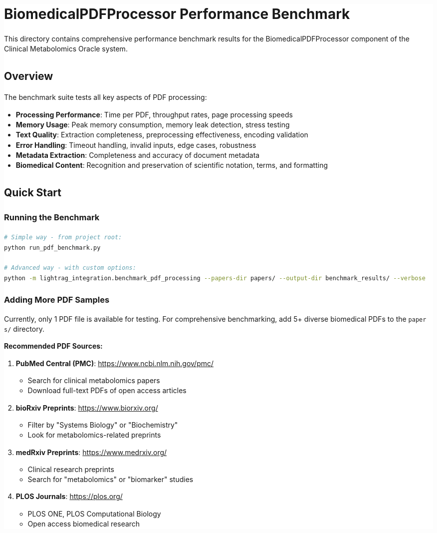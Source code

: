 # BiomedicalPDFProcessor Performance Benchmark

This directory contains comprehensive performance benchmark results for the BiomedicalPDFProcessor component of the Clinical Metabolomics Oracle system.

## Overview

The benchmark suite tests all key aspects of PDF processing:

- **Processing Performance**: Time per PDF, throughput rates, page processing speeds
- **Memory Usage**: Peak memory consumption, memory leak detection, stress testing
- **Text Quality**: Extraction completeness, preprocessing effectiveness, encoding validation
- **Error Handling**: Timeout handling, invalid inputs, edge cases, robustness
- **Metadata Extraction**: Completeness and accuracy of document metadata
- **Biomedical Content**: Recognition and preservation of scientific notation, terms, and formatting

## Quick Start

### Running the Benchmark

```bash
# Simple way - from project root:
python run_pdf_benchmark.py

# Advanced way - with custom options:
python -m lightrag_integration.benchmark_pdf_processing --papers-dir papers/ --output-dir benchmark_results/ --verbose
```

### Adding More PDF Samples

Currently, only 1 PDF file is available for testing. For comprehensive benchmarking, add 5+ diverse biomedical PDFs to the `papers/` directory.

**Recommended PDF Sources:**

1. **PubMed Central (PMC)**: https://www.ncbi.nlm.nih.gov/pmc/
   - Search for clinical metabolomics papers
   - Download full-text PDFs of open access articles

2. **bioRxiv Preprints**: https://www.biorxiv.org/
   - Filter by "Systems Biology" or "Biochemistry"
   - Look for metabolomics-related preprints

3. **medRxiv Preprints**: https://www.medrxiv.org/
   - Clinical research preprints
   - Search for "metabolomics" or "biomarker" studies

4. **PLOS Journals**: https://plos.org/
   - PLOS ONE, PLOS Computational Biology
   - Open access biomedical research

